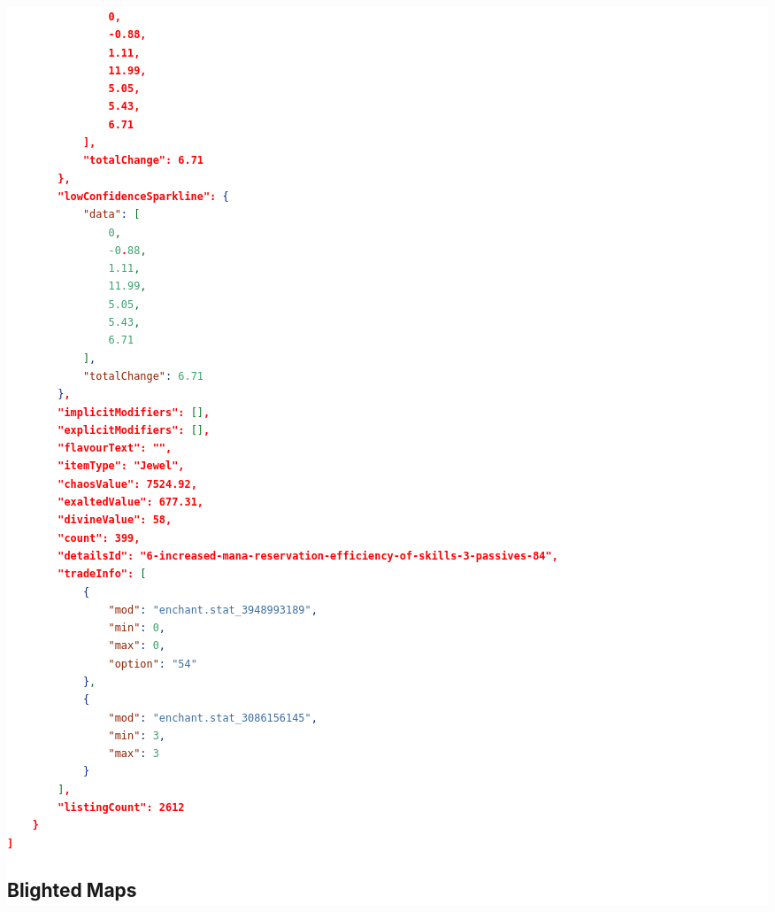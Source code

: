 ```json
			    0,
			    -0.88,
		    	1.11,
		    	11.99,
		    	5.05,
		    	5.43,
			    6.71
		    ],
		    "totalChange": 6.71
	    },
	    "lowConfidenceSparkline": {
		    "data": [
			    0,
			    -0.88,
			    1.11,
			    11.99,
			    5.05,
			    5.43,
			    6.71
		    ],
		    "totalChange": 6.71
	    },
	    "implicitModifiers": [],
	    "explicitModifiers": [],
	    "flavourText": "",
	    "itemType": "Jewel",
	    "chaosValue": 7524.92,
	    "exaltedValue": 677.31,
	    "divineValue": 58,
	    "count": 399,
	    "detailsId": "6-increased-mana-reservation-efficiency-of-skills-3-passives-84",
	    "tradeInfo": [
		    {
			    "mod": "enchant.stat_3948993189",
			    "min": 0,
			    "max": 0,
			    "option": "54"
		    },
		    {
			    "mod": "enchant.stat_3086156145",
			    "min": 3,
			    "max": 3
		    }
	    ],
	    "listingCount": 2612
    }
]
```

## Blighted Maps
